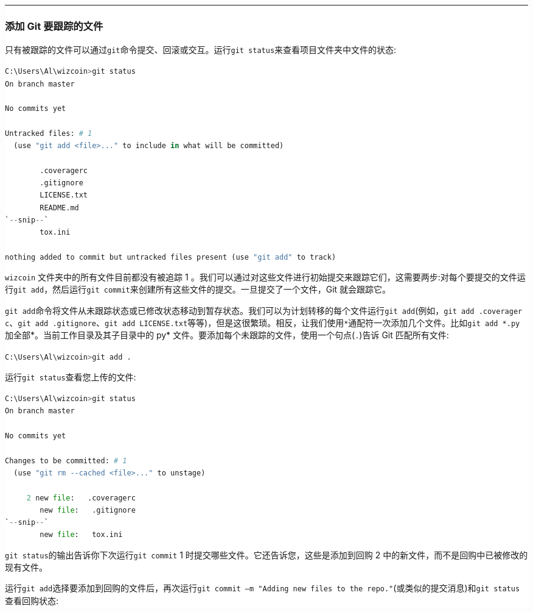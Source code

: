 * * *

### 添加 Git 要跟踪的文件

只有被跟踪的文件可以通过`git`命令提交、回滚或交互。运行`git status`来查看项目文件夹中文件的状态:

```py
C:\Users\Al\wizcoin>git status
On branch master

No commits yet

Untracked files: # 1
  (use "git add <file>..." to include in what will be committed)

        .coveragerc
        .gitignore
        LICENSE.txt
        README.md
`--snip--`
        tox.ini

nothing added to commit but untracked files present (use "git add" to track)
```

`wizcoin` 文件夹中的所有文件目前都没有被追踪 1 。我们可以通过对这些文件进行初始提交来跟踪它们，这需要两步:对每个要提交的文件运行`git add`，然后运行`git commit`来创建所有这些文件的提交。一旦提交了一个文件，Git 就会跟踪它。

`git add`命令将文件从未跟踪状态或已修改状态移动到暂存状态。我们可以为计划转移的每个文件运行`git add`(例如，`git add .coveragerc`、`git add .gitignore`、`git add LICENSE.txt`等等)，但是这很繁琐。相反，让我们使用`*`通配符一次添加几个文件。比如`git add *.py`加全部*。当前工作目录及其子目录中的 py* 文件。要添加每个未跟踪的文件，使用一个句点(`.`)告诉 Git 匹配所有文件:

```py
C:\Users\Al\wizcoin>git add .
```

运行`git status`查看您上传的文件:

```py
C:\Users\Al\wizcoin>git status
On branch master

No commits yet

Changes to be committed: # 1
  (use "git rm --cached <file>..." to unstage)

     2 new file:   .coveragerc
        new file:   .gitignore
`--snip--`
        new file:   tox.ini
```

`git status`的输出告诉你下次运行`git commit` 1 时提交哪些文件。它还告诉您，这些是添加到回购 2 中的新文件，而不是回购中已被修改的现有文件。

运行`git add`选择要添加到回购的文件后，再次运行`git commit –m "Adding new files to the repo."`(或类似的提交消息)和`git status`查看回购状态:
